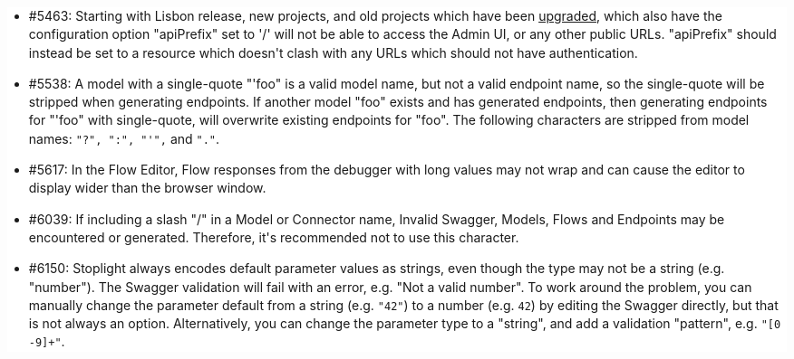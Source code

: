 * #5463: Starting with Lisbon release, new projects, and old projects which have been [upgraded](https://docs.axway.com/bundle/API_Builder_4x_allOS_en/page/change_in_the_way_of_handling_authentication_and_authentication_plugins.html), which also have the configuration option "apiPrefix" set to '/' will not be able to access the Admin UI, or any other public URLs. "apiPrefix" should instead be set to a resource which doesn't clash with any URLs which should not have authentication.

* #5538: A model with a single-quote "'foo" is a valid model name, but not a valid endpoint name, so the single-quote will be stripped when generating endpoints. If another model "foo" exists and has generated endpoints, then generating endpoints for "'foo" with single-quote, will overwrite existing endpoints for "foo". The following characters are stripped from model names: `"?", ":", "'",` and `"."`.

* #5617: In the Flow Editor, Flow responses from the debugger with long values may not wrap and can cause the editor to display wider than the browser window.

* #6039: If including a slash "/" in a Model or Connector name, Invalid Swagger, Models, Flows and Endpoints may be encountered or generated. Therefore, it's recommended not to use this character.

* #6150: Stoplight always encodes default parameter values as strings, even though the type may not be a string (e.g. "number"). The Swagger validation will fail with an error, e.g. "Not a valid number". To work around the problem, you can manually change the parameter default from a string (e.g. `"42"`) to a number (e.g. `42`) by editing the Swagger directly, but that is not always an option. Alternatively, you can change the parameter type to a "string", and add a validation "pattern", e.g. `"[0-9]+"`.
